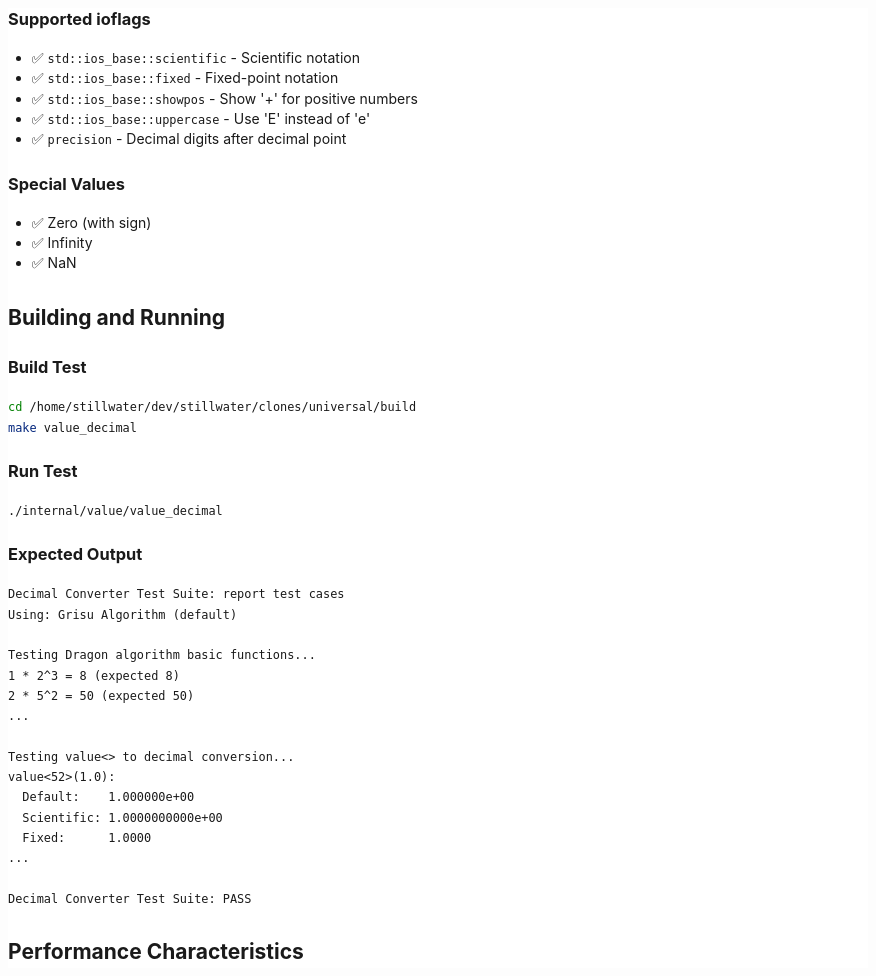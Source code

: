 ### Supported ioflags

- ✅ `std::ios_base::scientific` - Scientific notation
- ✅ `std::ios_base::fixed` - Fixed-point notation
- ✅ `std::ios_base::showpos` - Show '+' for positive numbers
- ✅ `std::ios_base::uppercase` - Use 'E' instead of 'e'
- ✅ `precision` - Decimal digits after decimal point

### Special Values

- ✅ Zero (with sign)
- ✅ Infinity
- ✅ NaN

## Building and Running

### Build Test

```bash
cd /home/stillwater/dev/stillwater/clones/universal/build
make value_decimal
```

### Run Test

```bash
./internal/value/value_decimal
```

### Expected Output

```
Decimal Converter Test Suite: report test cases
Using: Grisu Algorithm (default)

Testing Dragon algorithm basic functions...
1 * 2^3 = 8 (expected 8)
2 * 5^2 = 50 (expected 50)
...

Testing value<> to decimal conversion...
value<52>(1.0):
  Default:    1.000000e+00
  Scientific: 1.0000000000e+00
  Fixed:      1.0000
...

Decimal Converter Test Suite: PASS
```

## Performance Characteristics
